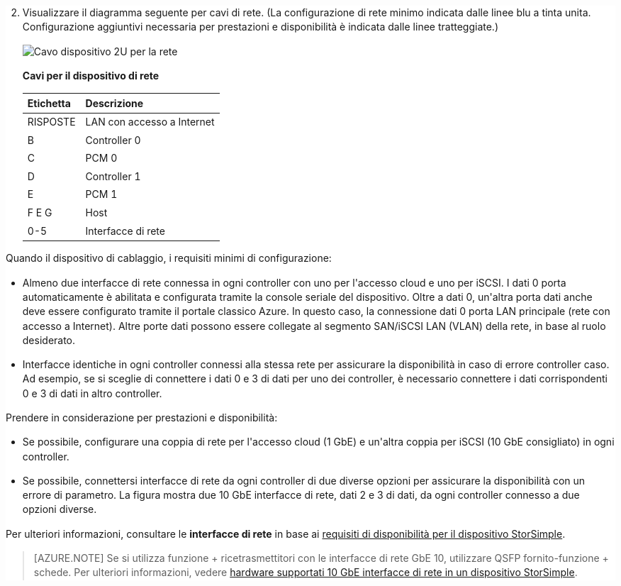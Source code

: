 2. Visualizzare il diagramma seguente per cavi di rete. (La configurazione di rete minimo indicata dalle linee blu a tinta unita. Configurazione aggiuntivi necessaria per prestazioni e disponibilità è indicata dalle linee tratteggiate.)


    ![Cavo dispositivo 2U per la rete](./media/storsimple-8100-hardware-installation/HCSCableYour2UDeviceforNetwork.png)

    **Cavi per il dispositivo di rete**


  	|Etichetta | Descrizione |
  	|----- | ----------- |
  	| RISPOSTE    | LAN con accesso a Internet |
  	| B    | Controller 0 |
  	| C    | PCM 0 |
  	| D    | Controller 1 |
  	| E    | PCM 1 |
  	| F E G | Host |
  	| 0-5  | Interfacce di rete |



Quando il dispositivo di cablaggio, i requisiti minimi di configurazione:


- Almeno due interfacce di rete connessa in ogni controller con uno per l'accesso cloud e uno per iSCSI. I dati 0 porta automaticamente è abilitata e configurata tramite la console seriale del dispositivo. Oltre a dati 0, un'altra porta dati anche deve essere configurato tramite il portale classico Azure. In questo caso, la connessione dati 0 porta LAN principale (rete con accesso a Internet). Altre porte dati possono essere collegate al segmento SAN/iSCSI LAN (VLAN) della rete, in base al ruolo desiderato.

- Interfacce identiche in ogni controller connessi alla stessa rete per assicurare la disponibilità in caso di errore controller caso. Ad esempio, se si sceglie di connettere i dati 0 e 3 di dati per uno dei controller, è necessario connettere i dati corrispondenti 0 e 3 di dati in altro controller.

Prendere in considerazione per prestazioni e disponibilità:


- Se possibile, configurare una coppia di rete per l'accesso cloud (1 GbE) e un'altra coppia per iSCSI (10 GbE consigliato) in ogni controller.

- Se possibile, connettersi interfacce di rete da ogni controller di due diverse opzioni per assicurare la disponibilità con un errore di parametro. La figura mostra due 10 GbE interfacce di rete, dati 2 e 3 di dati, da ogni controller connesso a due opzioni diverse.

Per ulteriori informazioni, consultare le **interfacce di rete** in base ai [requisiti di disponibilità per il dispositivo StorSimple](storsimple-system-requirements.md#high-availability-requirements-for-storsimple).

>[AZURE.NOTE] Se si utilizza funzione + ricetrasmettitori con le interfacce di rete GbE 10, utilizzare QSFP fornito-funzione + schede. Per ulteriori informazioni, vedere [hardware supportati 10 GbE interfacce di rete in un dispositivo StorSimple](storsimple-supported-hardware-for-10-gbe-network-interfaces.md).
